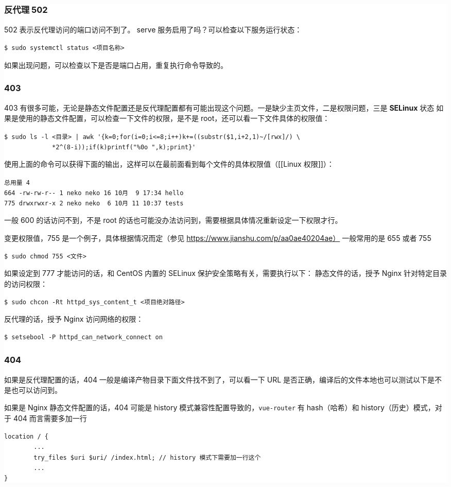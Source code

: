 ### 反代理 502

502 表示反代理访问的端口访问不到了。
serve 服务启用了吗？可以检查以下服务运行状态：

```shell
$ sudo systemctl status <项目名称>
```

如果出现问题，可以检查以下是否是端口占用，重复执行命令导致的。

### 403

403 有很多可能，无论是静态文件配置还是反代理配置都有可能出现这个问题。一是缺少主页文件，二是权限问题，三是 **SELinux** 状态
如果是使用的静态文件配置，可以检查一下文件的权限，是不是 root，还可以看一下文件具体的权限值：

```shell
$ sudo ls -l <目录> | awk '{k=0;for(i=0;i<=8;i++)k+=((substr($1,i+2,1)~/[rwx]/) \
             *2^(8-i));if(k)printf("%0o ",k);print}'
```

使用上面的命令可以获得下面的输出，这样可以在最前面看到每个文件的具体权限值（[[Linux 权限]]）：

```shell
总用量 4
664 -rw-rw-r-- 1 neko neko 16 10月  9 17:34 hello
775 drwxrwxr-x 2 neko neko  6 10月 11 10:37 tests
```

一般 600 的话访问不到，不是 root 的话也可能没办法访问到，需要根据具体情况重新设定一下权限才行。

变更权限值，755 是一个例子，具体根据情况而定（参见 https://www.jianshu.com/p/aa0ae40204ae）
一般常用的是 655 或者 755

```shell
$ sudo chmod 755 <文件>
```

如果设定到 777 才能访问的话，和 CentOS 内置的 SELinux 保护安全策略有关，需要执行以下：
静态文件的话，授予 Nginx 针对特定目录的访问权限：

```shell
$ sudo chcon -Rt httpd_sys_content_t <项目绝对路径>
```

反代理的话，授予 Nginx 访问网络的权限：

```shell
$ setsebool -P httpd_can_network_connect on
```

### 404

如果是反代理配置的话，404 一般是编译产物目录下面文件找不到了，可以看一下 URL 是否正确，编译后的文件本地也可以测试以下是不是也可以访问到。

如果是 Nginx 静态文件配置的话，404 可能是 history 模式兼容性配置导致的，`vue-router` 有 hash（哈希）和 history（历史）模式，对于 404 而言需要多加一行

```nginx
location / { 
		...
		try_files $uri $uri/ /index.html; // history 模式下需要加一行这个 
		...
}
```